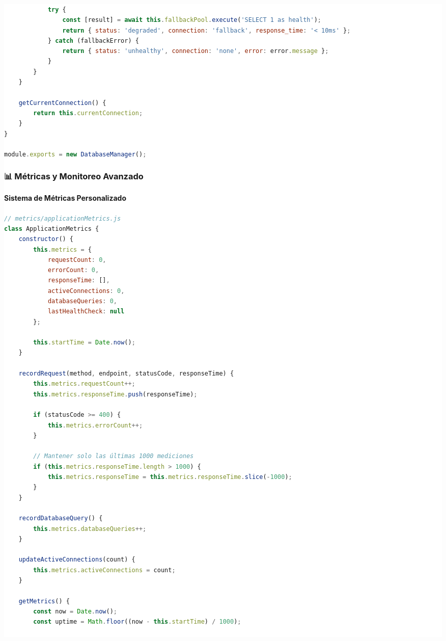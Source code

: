 ```javascript
            try {
                const [result] = await this.fallbackPool.execute('SELECT 1 as health');
                return { status: 'degraded', connection: 'fallback', response_time: '< 10ms' };
            } catch (fallbackError) {
                return { status: 'unhealthy', connection: 'none', error: error.message };
            }
        }
    }

    getCurrentConnection() {
        return this.currentConnection;
    }
}

module.exports = new DatabaseManager();
```

### 📊 Métricas y Monitoreo Avanzado

#### **Sistema de Métricas Personalizado**

```javascript
// metrics/applicationMetrics.js
class ApplicationMetrics {
    constructor() {
        this.metrics = {
            requestCount: 0,
            errorCount: 0,
            responseTime: [],
            activeConnections: 0,
            databaseQueries: 0,
            lastHealthCheck: null
        };
        
        this.startTime = Date.now();
    }

    recordRequest(method, endpoint, statusCode, responseTime) {
        this.metrics.requestCount++;
        this.metrics.responseTime.push(responseTime);
        
        if (statusCode >= 400) {
            this.metrics.errorCount++;
        }

        // Mantener solo las últimas 1000 mediciones
        if (this.metrics.responseTime.length > 1000) {
            this.metrics.responseTime = this.metrics.responseTime.slice(-1000);
        }
    }

    recordDatabaseQuery() {
        this.metrics.databaseQueries++;
    }

    updateActiveConnections(count) {
        this.metrics.activeConnections = count;
    }

    getMetrics() {
        const now = Date.now();
        const uptime = Math.floor((now - this.startTime) / 1000);
        
```
